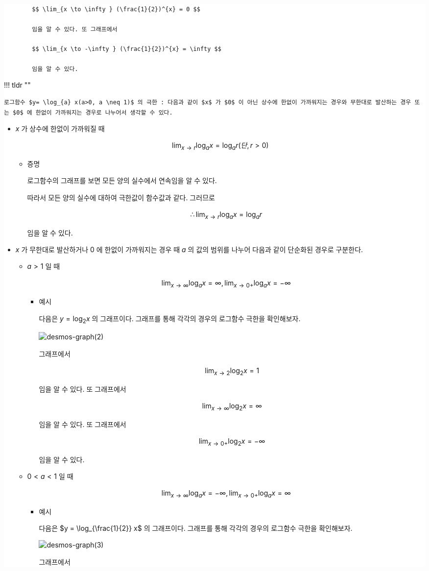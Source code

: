            $$ \lim_{x \to \infty } (\frac{1}{2})^{x} = 0 $$

            임을 알 수 있다. 또 그래프에서 

            $$ \lim_{x \to -\infty } (\frac{1}{2})^{x} = \infty $$

            임을 알 수 있다.

!!! tldr ""

    로그함수 $y= \log_{a} x(a>0, a \neq 1)$ 의 극한 : 다음과 같이 $x$ 가 $0$ 이 아닌 상수에 한없이 가까워지는 경우와 무한대로 발산하는 경우 또는 $0$ 에 한없이 가까워지는 경우로 나누어서 생각할 수 있다.

- $x$ 가 상수에 한없이 가까워질 때

    $$ \lim_{x \to r} \log_{a} x = \log_{a} r (단, r > 0) $$

    - 증명 

        로그함수의 그래프를 보면 모든 양의 실수에서 연속임을 알 수 있다. 

        따라서 모든 양의 실수에 대하여 극한값이 함수값과 같다. 그러므로 

        $$ \therefore \lim_{x \to r} \log_{a} x = \log_{a} r $$ 

        임을 알 수 있다. 

- $x$ 가 무한대로 발산하거나 $0$ 에 한없이 가까워지는 경우 때 $a$ 의 값의 범위를 나누어 다음과 같이 단순화된 경우로 구분한다. 

    - $a>1$ 일 때 

        $$ \lim_{x \to \infty} \log_{a} x = \infty, \lim_{x \to 0+} \log_{a} x = - \infty $$

        - 예시 

            다음은 $y = \log_{2} x$ 의 그래프이다. 그래프를 통해 각각의 경우의 로그함수 극한을 확인해보자. 

            ![desmos-graph(2)](https://user-images.githubusercontent.com/16812446/76377726-fbd88b80-638e-11ea-8fa0-b82d86c712bc.png)

            그래프에서 

            $$ \lim_{x \to 2} \log_{2} x = 1 $$

            임을 알 수 있다. 또 그래프에서 

            $$ \lim_{x \to \infty } \log_{2}x = \infty $$

            임을 알 수 있다. 또 그래프에서 

            $$ \lim_{x \to 0+ } \log_{2}x = -\infty $$

            임을 알 수 있다.

    - $0<a<1$ 일 때 

        $$ \lim_{x \to \infty} \log_{a} x = - \infty, \lim_{x \to 0+} \log_{a} x = \infty $$

        - 예시 

            다음은 $y = \log_{\frac{1}{2}} x$ 의 그래프이다. 그래프를 통해 각각의 경우의 로그함수 극한을 확인해보자. 

            ![desmos-graph(3)](https://user-images.githubusercontent.com/16812446/76377927-7bfef100-638f-11ea-8f49-23185fc87ab3.png)

            그래프에서 
